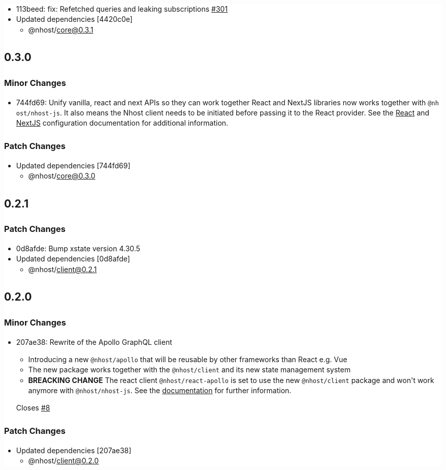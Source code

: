 - 113beed: fix: Refetched queries and leaking subscriptions [#301](https://github.com/nhost/nhost/issues/301)
- Updated dependencies [4420c0e]
  - @nhost/core@0.3.1

## 0.3.0

### Minor Changes

- 744fd69: Unify vanilla, react and next APIs so they can work together
  React and NextJS libraries now works together with `@nhost/nhost-js`. It also means the Nhost client needs to be initiated before passing it to the React provider.
  See the [React](https://docs.nhost.io/reference/react#configuration) and [NextJS](https://docs.nhost.io/reference/nextjs/configuration) configuration documentation for additional information.

### Patch Changes

- Updated dependencies [744fd69]
  - @nhost/core@0.3.0

## 0.2.1

### Patch Changes

- 0d8afde: Bump xstate version 4.30.5
- Updated dependencies [0d8afde]
  - @nhost/client@0.2.1

## 0.2.0

### Minor Changes

- 207ae38: Rewrite of the Apollo GraphQL client

  - Introducing a new `@nhost/apollo` that will be reusable by other frameworks than React e.g. Vue
  - The new package works together with the `@nhost/client` and its new state management system
  - **BREACKING CHANGE** The react client `@nhost/react-apollo` is set to use the new `@nhost/client` package and won't work anymore with `@nhost/nhost-js`. See the [documentation](https://docs.nhost.io/reference/react/apollo) for further information.

  Closes [#8](https://github.com/nhost/nhost/issues/8)

### Patch Changes

- Updated dependencies [207ae38]
  - @nhost/client@0.2.0
